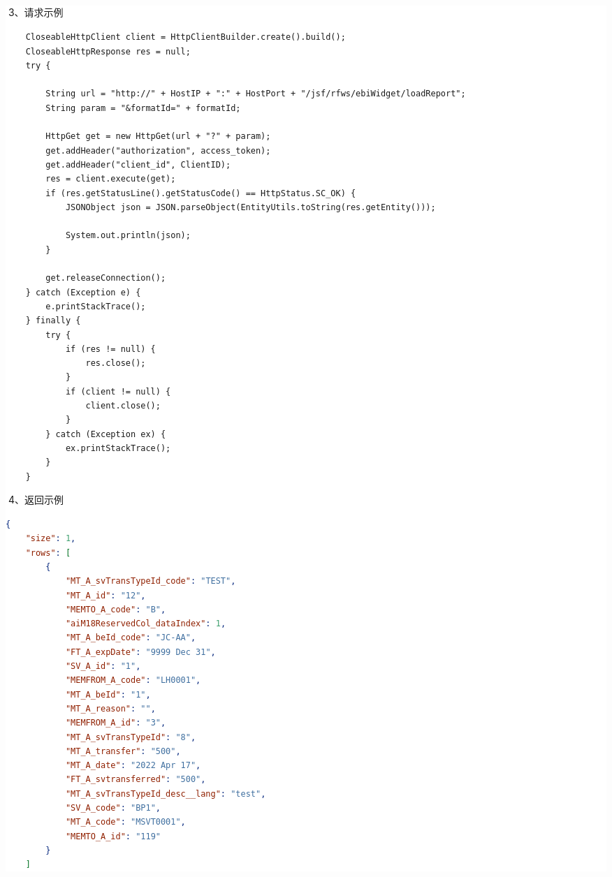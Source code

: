​		3、请求示例

```
	CloseableHttpClient client = HttpClientBuilder.create().build();
	CloseableHttpResponse res = null;
	try {

		String url = "http://" + HostIP + ":" + HostPort + "/jsf/rfws/ebiWidget/loadReport";
		String param = "&formatId=" + formatId;

		HttpGet get = new HttpGet(url + "?" + param);
		get.addHeader("authorization", access_token);
		get.addHeader("client_id", ClientID);
		res = client.execute(get);
		if (res.getStatusLine().getStatusCode() == HttpStatus.SC_OK) {
			JSONObject json = JSON.parseObject(EntityUtils.toString(res.getEntity()));

			System.out.println(json);
		}

		get.releaseConnection();
	} catch (Exception e) {
		e.printStackTrace();
	} finally {
		try {
			if (res != null) {
				res.close();
			}
			if (client != null) {
				client.close();
			}
		} catch (Exception ex) {
			ex.printStackTrace();
		}
	}				
```

​		4、返回示例

```json
{
    "size": 1,
    "rows": [
        {
            "MT_A_svTransTypeId_code": "TEST",
            "MT_A_id": "12",
            "MEMTO_A_code": "B",
            "aiM18ReservedCol_dataIndex": 1,
            "MT_A_beId_code": "JC-AA",
            "FT_A_expDate": "9999 Dec 31",
            "SV_A_id": "1",
            "MEMFROM_A_code": "LH0001",
            "MT_A_beId": "1",
            "MT_A_reason": "",
            "MEMFROM_A_id": "3",
            "MT_A_svTransTypeId": "8",
            "MT_A_transfer": "500",
            "MT_A_date": "2022 Apr 17",
            "FT_A_svtransferred": "500",
            "MT_A_svTransTypeId_desc__lang": "test",
            "SV_A_code": "BP1",
            "MT_A_code": "MSVT0001",
            "MEMTO_A_id": "119"
        }
    ]
```